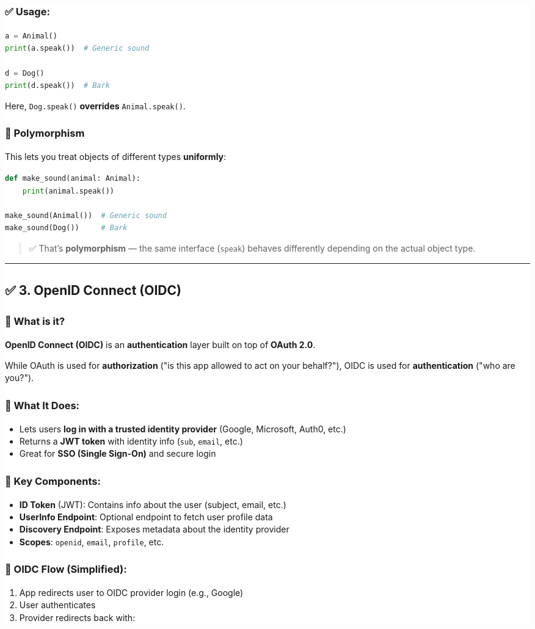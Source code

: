 ### ✅ Usage:

```python
a = Animal()
print(a.speak())  # Generic sound

d = Dog()
print(d.speak())  # Bark
```

Here, `Dog.speak()` **overrides** `Animal.speak()`.

### 🔸 Polymorphism

This lets you treat objects of different types **uniformly**:

```python
def make_sound(animal: Animal):
    print(animal.speak())

make_sound(Animal())  # Generic sound
make_sound(Dog())     # Bark
```

> ✅ That’s **polymorphism** — the same interface (`speak`) behaves differently depending on the actual object type.

---

## ✅ 3. **OpenID Connect (OIDC)**

### 🔸 What is it?

**OpenID Connect (OIDC)** is an **authentication** layer built on top of **OAuth 2.0**.

While OAuth is used for **authorization** ("is this app allowed to act on your behalf?"), OIDC is used for **authentication** ("who are you?").

### 🔐 What It Does:

* Lets users **log in with a trusted identity provider** (Google, Microsoft, Auth0, etc.)
* Returns a **JWT token** with identity info (`sub`, `email`, etc.)
* Great for **SSO (Single Sign-On)** and secure login

### 🧱 Key Components:

* **ID Token** (JWT): Contains info about the user (subject, email, etc.)
* **UserInfo Endpoint**: Optional endpoint to fetch user profile data
* **Discovery Endpoint**: Exposes metadata about the identity provider
* **Scopes**: `openid`, `email`, `profile`, etc.

### 🔄 OIDC Flow (Simplified):

1. App redirects user to OIDC provider login (e.g., Google)
2. User authenticates
3. Provider redirects back with:
